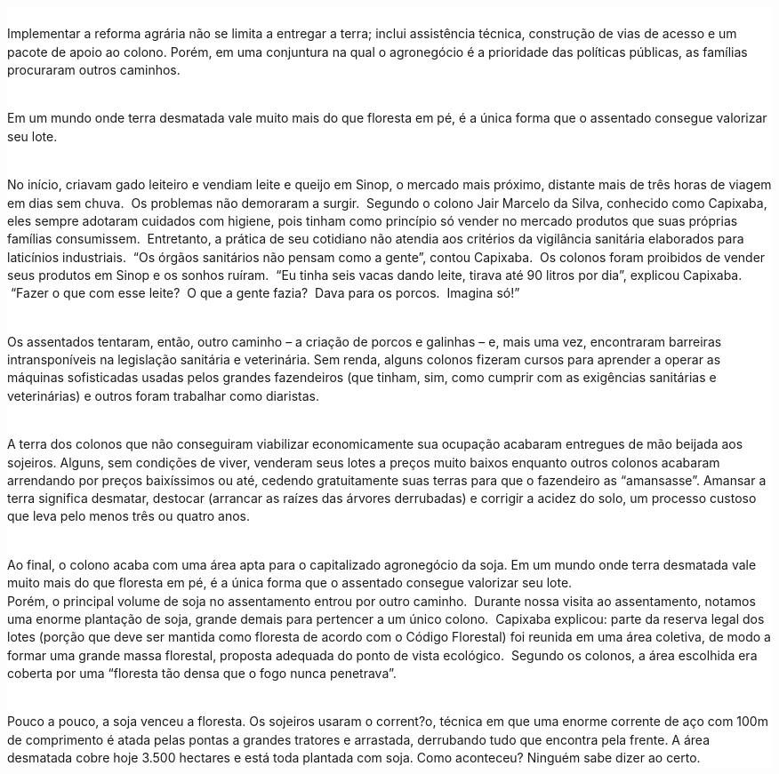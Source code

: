 <p><br />
Implementar a reforma agr&aacute;ria n&atilde;o se limita a entregar a terra; inclui assist&ecirc;ncia t&eacute;cnica, constru&ccedil;&atilde;o de vias de acesso e um pacote de apoio ao colono. Por&eacute;m, em uma conjuntura na qual o agroneg&oacute;cio &eacute; a prioridade das pol&iacute;ticas p&uacute;blicas, as fam&iacute;lias procuraram outros caminhos.</p>

<p><br />
Em um mundo onde terra desmatada vale muito mais do que floresta em p&eacute;, &eacute; a &uacute;nica forma que o assentado consegue valorizar seu lote.</p>

<p><br />
No in&iacute;cio, criavam gado leiteiro e vendiam leite e queijo em Sinop, o mercado mais pr&oacute;ximo, distante mais de tr&ecirc;s horas de viagem em dias sem chuva. &nbsp;Os problemas n&atilde;o demoraram a surgir. &nbsp;Segundo o colono Jair Marcelo da Silva, conhecido como Capixaba, eles sempre adotaram cuidados com higiene, pois tinham como princ&iacute;pio s&oacute; vender no mercado produtos que suas pr&oacute;prias fam&iacute;lias consumissem. &nbsp;Entretanto, a pr&aacute;tica de seu cotidiano n&atilde;o atendia aos crit&eacute;rios da vigil&acirc;ncia sanit&aacute;ria elaborados para latic&iacute;nios industriais. &nbsp;&ldquo;Os &oacute;rg&atilde;os sanit&aacute;rios n&atilde;o pensam como a gente&rdquo;, contou Capixaba. &nbsp;Os colonos foram proibidos de vender seus produtos em Sinop e os sonhos ru&iacute;ram. &nbsp;&ldquo;Eu tinha seis vacas dando leite, tirava at&eacute; 90 litros por dia&rdquo;, explicou Capixaba. &nbsp;&ldquo;Fazer o que com esse leite? &nbsp;O que a gente fazia? &nbsp;Dava para os porcos. &nbsp;Imagina s&oacute;!&rdquo;</p>

<p><br />
Os assentados tentaram, ent&atilde;o, outro caminho &ndash; a cria&ccedil;&atilde;o de porcos e galinhas &ndash; e, mais uma vez, encontraram barreiras intranspon&iacute;veis na legisla&ccedil;&atilde;o sanit&aacute;ria e veterin&aacute;ria. Sem renda, alguns colonos fizeram cursos para aprender a operar as m&aacute;quinas sofisticadas usadas pelos grandes fazendeiros (que tinham, sim, como cumprir com as exig&ecirc;ncias sanit&aacute;rias e veterin&aacute;rias) e outros foram trabalhar como diaristas.</p>

<p><br />
A terra dos colonos que n&atilde;o conseguiram viabilizar economicamente sua ocupa&ccedil;&atilde;o acabaram entregues de m&atilde;o beijada aos sojeiros. Alguns, sem condi&ccedil;&otilde;es de viver, venderam seus lotes a pre&ccedil;os muito baixos enquanto outros colonos acabaram arrendando por pre&ccedil;os baix&iacute;ssimos ou at&eacute;, cedendo gratuitamente suas terras para que o fazendeiro as &ldquo;amansasse&rdquo;. Amansar a terra significa desmatar, destocar (arrancar as ra&iacute;zes das &aacute;rvores derrubadas) e corrigir a acidez do solo, um processo custoso que leva pelo menos tr&ecirc;s ou quatro anos.</p>

<p><br />
Ao final, o colono acaba com uma &aacute;rea apta para o capitalizado agroneg&oacute;cio da soja. Em um mundo onde terra desmatada vale muito mais do que floresta em p&eacute;, &eacute; a &uacute;nica forma que o assentado consegue valorizar seu lote.<br />
Por&eacute;m, o principal volume de soja no assentamento entrou por outro caminho. &nbsp;Durante nossa visita ao assentamento, notamos uma enorme planta&ccedil;&atilde;o de soja, grande demais para pertencer a um &uacute;nico colono. &nbsp;Capixaba explicou: parte da reserva legal dos lotes (por&ccedil;&atilde;o que deve ser mantida como floresta de acordo com o C&oacute;digo Florestal) foi reunida em uma &aacute;rea coletiva, de modo a formar uma grande massa florestal, proposta adequada do ponto de vista ecol&oacute;gico. &nbsp;Segundo os colonos, a &aacute;rea escolhida era coberta por uma &ldquo;floresta t&atilde;o densa que o fogo nunca penetrava&rdquo;.</p>

<p><br />
Pouco a pouco, a soja venceu a floresta. Os sojeiros usaram o corrent?o, t&eacute;cnica em que uma enorme corrente de a&ccedil;o com 100m de comprimento &eacute; atada pelas pontas a grandes tratores e arrastada, derrubando tudo que encontra pela frente. A &aacute;rea desmatada cobre hoje 3.500 hectares e est&aacute; toda plantada com soja. Como aconteceu? Ningu&eacute;m sabe dizer ao certo.</p>
